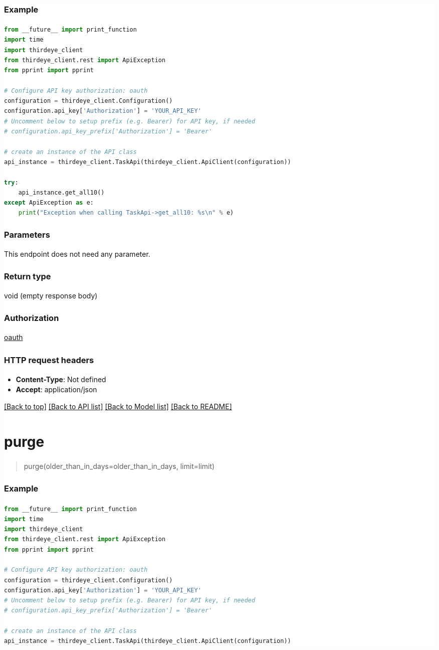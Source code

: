 

### Example
```python
from __future__ import print_function
import time
import thirdeye_client
from thirdeye_client.rest import ApiException
from pprint import pprint

# Configure API key authorization: oauth
configuration = thirdeye_client.Configuration()
configuration.api_key['Authorization'] = 'YOUR_API_KEY'
# Uncomment below to setup prefix (e.g. Bearer) for API key, if needed
# configuration.api_key_prefix['Authorization'] = 'Bearer'

# create an instance of the API class
api_instance = thirdeye_client.TaskApi(thirdeye_client.ApiClient(configuration))

try:
    api_instance.get_all10()
except ApiException as e:
    print("Exception when calling TaskApi->get_all10: %s\n" % e)
```

### Parameters
This endpoint does not need any parameter.

### Return type

void (empty response body)

### Authorization

[oauth](../README.md#oauth)

### HTTP request headers

 - **Content-Type**: Not defined
 - **Accept**: application/json

[[Back to top]](#) [[Back to API list]](../README.md#documentation-for-api-endpoints) [[Back to Model list]](../README.md#documentation-for-models) [[Back to README]](../README.md)

# **purge**
> purge(older_than_in_days=older_than_in_days, limit=limit)



### Example
```python
from __future__ import print_function
import time
import thirdeye_client
from thirdeye_client.rest import ApiException
from pprint import pprint

# Configure API key authorization: oauth
configuration = thirdeye_client.Configuration()
configuration.api_key['Authorization'] = 'YOUR_API_KEY'
# Uncomment below to setup prefix (e.g. Bearer) for API key, if needed
# configuration.api_key_prefix['Authorization'] = 'Bearer'

# create an instance of the API class
api_instance = thirdeye_client.TaskApi(thirdeye_client.ApiClient(configuration))
```